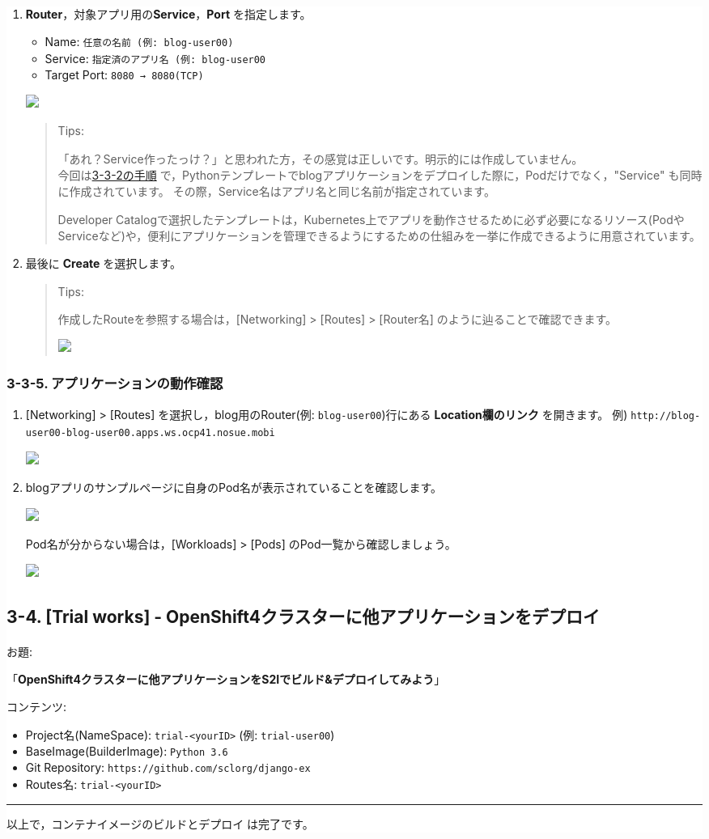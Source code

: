 1. **Router**，対象アプリ用の**Service**，**Port** を指定します。
    - Name: `任意の名前 (例: blog-user00)`
    - Service: `指定済のアプリ名 (例: blog-user00`
    - Target Port: `8080 → 8080(TCP)`
    
    ![](images/ocp4-lab1-3-blog-create-route-2.png)
    
    >Tips:
    >
    >「あれ？Service作ったっけ？」と思われた方，その感覚は正しいです。明示的には作成していません。  
    >今回は[3-3-2の手順](https://github.com/capsmalt/ocp4ws-basic/blob/master/Lab1/3_ocp4-build-deploy.md#3-3-2-%E3%82%AB%E3%82%BF%E3%83%AD%E3%82%B0%E3%81%A7%E3%82%BD%E3%83%BC%E3%82%B9%E3%82%92%E6%8C%87%E5%AE%9A%E3%81%97%E3%81%A6%E3%83%93%E3%83%AB%E3%83%89%E3%83%87%E3%83%97%E3%83%AD%E3%82%A4) で，Pythonテンプレートでblogアプリケーションをデプロイした際に，Podだけでなく，"Service" も同時に作成されています。
    >その際，Service名はアプリ名と同じ名前が指定されています。
    >
    >Developer Catalogで選択したテンプレートは，Kubernetes上でアプリを動作させるために必ず必要になるリソース(PodやServiceなど)や，便利にアプリケーションを管理できるようにするための仕組みを一挙に作成できるように用意されています。
    >
    
1. 最後に **Create** を選択します。

    >Tips:
    >
    >作成したRouteを参照する場合は，[Networking] > [Routes] > [Router名] のように辿ることで確認できます。 
    >
    >![](images/ocp4-lab1-3-blog-route-detail.png)
    
### 3-3-5. アプリケーションの動作確認
1. [Networking] > [Routes] を選択し，blog用のRouter(例: `blog-user00`)行にある **Location欄のリンク** を開きます。
    例) `http://blog-user00-blog-user00.apps.ws.ocp41.nosue.mobi`

    ![](images/ocp4-lab1-3-blog-confirm-app.png)

1. blogアプリのサンプルページに自身のPod名が表示されていることを確認します。

    ![](images/ocp4-lab1-3-blog-confirm-app-result.png)
    
    Pod名が分からない場合は，[Workloads] > [Pods] のPod一覧から確認しましょう。  
    
    ![](images/ocp4-lab1-3-blog-confirm-app-pod.png)


## 3-4. [Trial works] - OpenShift4クラスターに他アプリケーションをデプロイ
お題: 

「**OpenShift4クラスターに他アプリケーションをS2Iでビルド&デプロイしてみよう**」

コンテンツ:


- Project名(NameSpace): `trial-<yourID>` (例: `trial-user00`)
- BaseImage(BuilderImage): `Python 3.6`
- Git Repository: `https://github.com/sclorg/django-ex`
- Routes名: `trial-<yourID>` 

---
以上で，コンテナイメージのビルドとデプロイ は完了です。  
